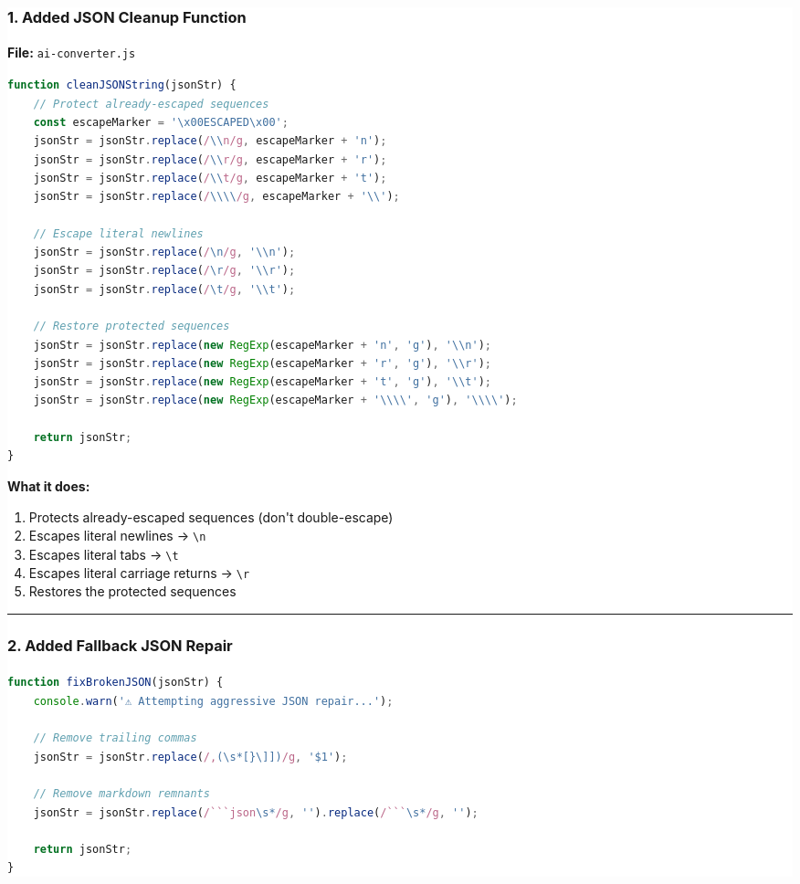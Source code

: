 ### **1. Added JSON Cleanup Function**

**File:** `ai-converter.js`

```javascript
function cleanJSONString(jsonStr) {
    // Protect already-escaped sequences
    const escapeMarker = '\x00ESCAPED\x00';
    jsonStr = jsonStr.replace(/\\n/g, escapeMarker + 'n');
    jsonStr = jsonStr.replace(/\\r/g, escapeMarker + 'r');
    jsonStr = jsonStr.replace(/\\t/g, escapeMarker + 't');
    jsonStr = jsonStr.replace(/\\\\/g, escapeMarker + '\\');
    
    // Escape literal newlines
    jsonStr = jsonStr.replace(/\n/g, '\\n');
    jsonStr = jsonStr.replace(/\r/g, '\\r');
    jsonStr = jsonStr.replace(/\t/g, '\\t');
    
    // Restore protected sequences
    jsonStr = jsonStr.replace(new RegExp(escapeMarker + 'n', 'g'), '\\n');
    jsonStr = jsonStr.replace(new RegExp(escapeMarker + 'r', 'g'), '\\r');
    jsonStr = jsonStr.replace(new RegExp(escapeMarker + 't', 'g'), '\\t');
    jsonStr = jsonStr.replace(new RegExp(escapeMarker + '\\\\', 'g'), '\\\\');
    
    return jsonStr;
}
```

**What it does:**
1. Protects already-escaped sequences (don't double-escape)
2. Escapes literal newlines → `\n`
3. Escapes literal tabs → `\t`
4. Escapes literal carriage returns → `\r`
5. Restores the protected sequences

---

### **2. Added Fallback JSON Repair**

```javascript
function fixBrokenJSON(jsonStr) {
    console.warn('⚠️ Attempting aggressive JSON repair...');
    
    // Remove trailing commas
    jsonStr = jsonStr.replace(/,(\s*[}\]])/g, '$1');
    
    // Remove markdown remnants
    jsonStr = jsonStr.replace(/```json\s*/g, '').replace(/```\s*/g, '');
    
    return jsonStr;
}
```
